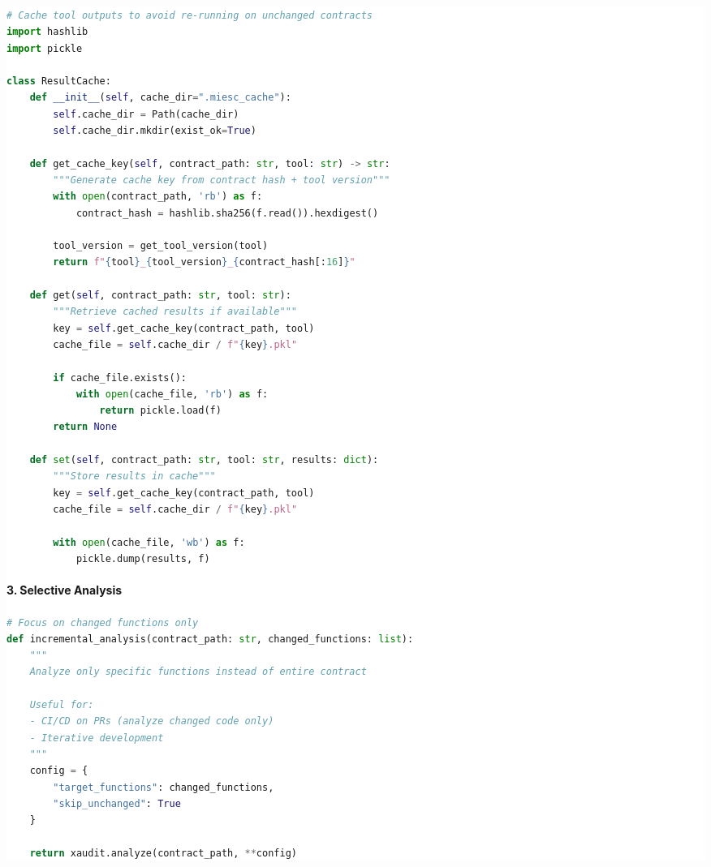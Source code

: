 ```python
# Cache tool outputs to avoid re-running on unchanged contracts
import hashlib
import pickle

class ResultCache:
    def __init__(self, cache_dir=".miesc_cache"):
        self.cache_dir = Path(cache_dir)
        self.cache_dir.mkdir(exist_ok=True)

    def get_cache_key(self, contract_path: str, tool: str) -> str:
        """Generate cache key from contract hash + tool version"""
        with open(contract_path, 'rb') as f:
            contract_hash = hashlib.sha256(f.read()).hexdigest()

        tool_version = get_tool_version(tool)
        return f"{tool}_{tool_version}_{contract_hash[:16]}"

    def get(self, contract_path: str, tool: str):
        """Retrieve cached results if available"""
        key = self.get_cache_key(contract_path, tool)
        cache_file = self.cache_dir / f"{key}.pkl"

        if cache_file.exists():
            with open(cache_file, 'rb') as f:
                return pickle.load(f)
        return None

    def set(self, contract_path: str, tool: str, results: dict):
        """Store results in cache"""
        key = self.get_cache_key(contract_path, tool)
        cache_file = self.cache_dir / f"{key}.pkl"

        with open(cache_file, 'wb') as f:
            pickle.dump(results, f)
```

#### 3. Selective Analysis

```python
# Focus on changed functions only
def incremental_analysis(contract_path: str, changed_functions: list):
    """
    Analyze only specific functions instead of entire contract

    Useful for:
    - CI/CD on PRs (analyze changed code only)
    - Iterative development
    """
    config = {
        "target_functions": changed_functions,
        "skip_unchanged": True
    }

    return xaudit.analyze(contract_path, **config)
```
